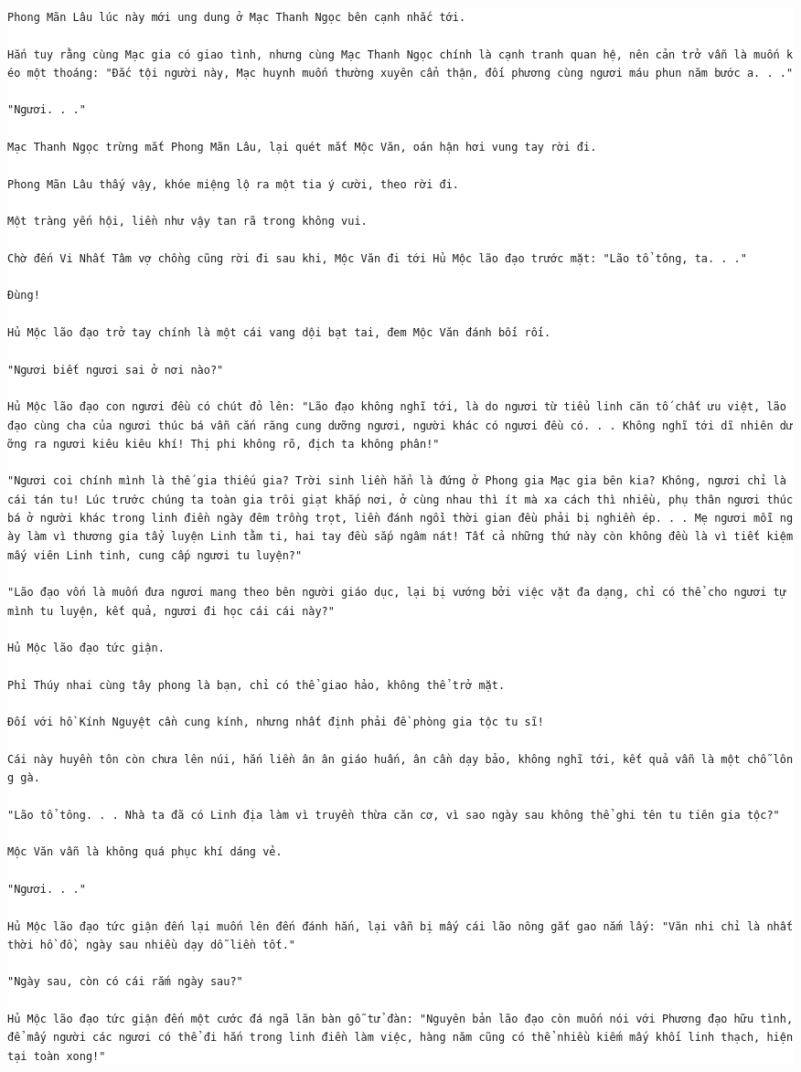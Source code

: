 	Phong Mãn Lâu lúc này mới ung dung ở Mạc Thanh Ngọc bên cạnh nhắc tới.

	Hắn tuy rằng cùng Mạc gia có giao tình, nhưng cùng Mạc Thanh Ngọc chính là cạnh tranh quan hệ, nên cản trở vẫn là muốn kéo một thoáng: "Đắc tội người này, Mạc huynh muốn thường xuyên cẩn thận, đối phương cùng ngươi máu phun năm bước a. . ."

	"Ngươi. . ."

	Mạc Thanh Ngọc trừng mắt Phong Mãn Lâu, lại quét mắt Mộc Văn, oán hận hơi vung tay rời đi.

	Phong Mãn Lâu thấy vậy, khóe miệng lộ ra một tia ý cười, theo rời đi.

	Một tràng yến hội, liền như vậy tan rã trong không vui.

	Chờ đến Vi Nhất Tâm vợ chồng cũng rời đi sau khi, Mộc Văn đi tới Hủ Mộc lão đạo trước mặt: "Lão tổ tông, ta. . ."

	Đùng!

	Hủ Mộc lão đạo trở tay chính là một cái vang dội bạt tai, đem Mộc Văn đánh bối rối.

	"Ngươi biết ngươi sai ở nơi nào?"

	Hủ Mộc lão đạo con ngươi đều có chút đỏ lên: "Lão đạo không nghĩ tới, là do ngươi từ tiểu linh căn tố chất ưu việt, lão đạo cùng cha của ngươi thúc bá vẫn cắn răng cung dưỡng ngươi, người khác có ngươi đều có. . . Không nghĩ tới dĩ nhiên dưỡng ra ngươi kiêu kiêu khí! Thị phi không rõ, địch ta không phân!"

	"Ngươi coi chính mình là thế gia thiếu gia? Trời sinh liền hẳn là đứng ở Phong gia Mạc gia bên kia? Không, ngươi chỉ là cái tán tu! Lúc trước chúng ta toàn gia trôi giạt khắp nơi, ở cùng nhau thì ít mà xa cách thì nhiều, phụ thân ngươi thúc bá ở người khác trong linh điền ngày đêm trồng trọt, liền đánh ngồi thời gian đều phải bị nghiền ép. . . Mẹ ngươi mỗi ngày làm vì thương gia tẩy luyện Linh tằm ti, hai tay đều sắp ngâm nát! Tất cả những thứ này còn không đều là vì tiết kiệm mấy viên Linh tinh, cung cấp ngươi tu luyện?"

	"Lão đạo vốn là muốn đưa ngươi mang theo bên người giáo dục, lại bị vướng bởi việc vặt đa dạng, chỉ có thể cho ngươi tự mình tu luyện, kết quả, ngươi đi học cái cái này?"

	Hủ Mộc lão đạo tức giận.

	Phỉ Thúy nhai cùng tây phong là bạn, chỉ có thể giao hảo, không thể trở mặt.

	Đối với hồ Kính Nguyệt cần cung kính, nhưng nhất định phải đề phòng gia tộc tu sĩ!

	Cái này huyền tôn còn chưa lên núi, hắn liền ân ân giáo huấn, ân cần dạy bảo, không nghĩ tới, kết quả vẫn là một chỗ lông gà.

	"Lão tổ tông. . . Nhà ta đã có Linh địa làm vì truyền thừa căn cơ, vì sao ngày sau không thể ghi tên tu tiên gia tộc?"

	Mộc Văn vẫn là không quá phục khí dáng vẻ.

	"Ngươi. . ."

	Hủ Mộc lão đạo tức giận đến lại muốn lên đến đánh hắn, lại vẫn bị mấy cái lão nông gắt gao nắm lấy: "Văn nhi chỉ là nhất thời hồ đồ, ngày sau nhiều dạy dỗ liền tốt."

	"Ngày sau, còn có cái rắm ngày sau?"

	Hủ Mộc lão đạo tức giận đến một cước đá ngã lăn bàn gỗ tử đàn: "Nguyên bản lão đạo còn muốn nói với Phương đạo hữu tình, để mấy người các ngươi có thể đi hắn trong linh điền làm việc, hàng năm cũng có thể nhiều kiếm mấy khối linh thạch, hiện tại toàn xong!"
